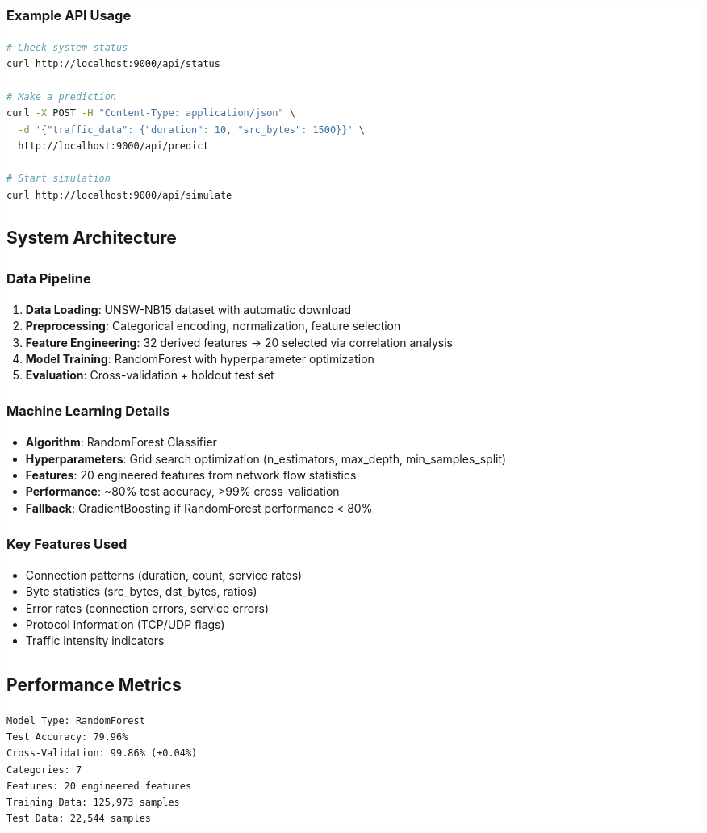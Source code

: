 ### Example API Usage

```bash
# Check system status
curl http://localhost:9000/api/status

# Make a prediction
curl -X POST -H "Content-Type: application/json" \
  -d '{"traffic_data": {"duration": 10, "src_bytes": 1500}}' \
  http://localhost:9000/api/predict

# Start simulation
curl http://localhost:9000/api/simulate
```

## System Architecture

### Data Pipeline

1. **Data Loading**: UNSW-NB15 dataset with automatic download
2. **Preprocessing**: Categorical encoding, normalization, feature selection
3. **Feature Engineering**: 32 derived features → 20 selected via correlation analysis
4. **Model Training**: RandomForest with hyperparameter optimization
5. **Evaluation**: Cross-validation + holdout test set

### Machine Learning Details

- **Algorithm**: RandomForest Classifier
- **Hyperparameters**: Grid search optimization (n_estimators, max_depth, min_samples_split)
- **Features**: 20 engineered features from network flow statistics
- **Performance**: ~80% test accuracy, >99% cross-validation
- **Fallback**: GradientBoosting if RandomForest performance < 80%

### Key Features Used

- Connection patterns (duration, count, service rates)
- Byte statistics (src_bytes, dst_bytes, ratios)
- Error rates (connection errors, service errors)
- Protocol information (TCP/UDP flags)
- Traffic intensity indicators

## Performance Metrics

```
Model Type: RandomForest
Test Accuracy: 79.96%
Cross-Validation: 99.86% (±0.04%)
Categories: 7
Features: 20 engineered features
Training Data: 125,973 samples
Test Data: 22,544 samples
```
